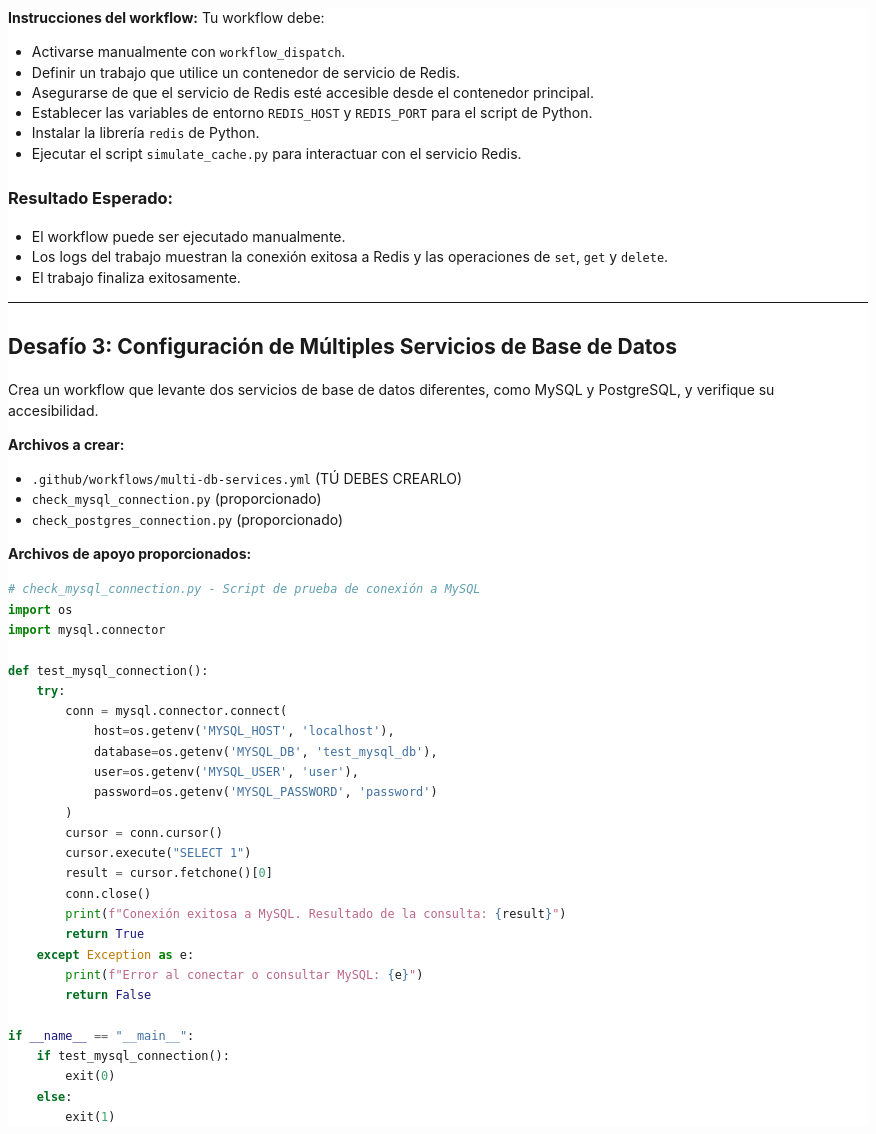 **Instrucciones del workflow:**
Tu workflow debe:

  - Activarse manualmente con `workflow_dispatch`.
  - Definir un trabajo que utilice un contenedor de servicio de Redis.
  - Asegurarse de que el servicio de Redis esté accesible desde el contenedor principal.
  - Establecer las variables de entorno `REDIS_HOST` y `REDIS_PORT` para el script de Python.
  - Instalar la librería `redis` de Python.
  - Ejecutar el script `simulate_cache.py` para interactuar con el servicio Redis.

### Resultado Esperado:

  - El workflow puede ser ejecutado manualmente.
  - Los logs del trabajo muestran la conexión exitosa a Redis y las operaciones de `set`, `get` y `delete`.
  - El trabajo finaliza exitosamente.

-----

## Desafío 3: Configuración de Múltiples Servicios de Base de Datos

Crea un workflow que levante dos servicios de base de datos diferentes, como MySQL y PostgreSQL, y verifique su accesibilidad.

**Archivos a crear:**

  - `.github/workflows/multi-db-services.yml` (TÚ DEBES CREARLO)
  - `check_mysql_connection.py` (proporcionado)
  - `check_postgres_connection.py` (proporcionado)

**Archivos de apoyo proporcionados:**

```python
# check_mysql_connection.py - Script de prueba de conexión a MySQL
import os
import mysql.connector

def test_mysql_connection():
    try:
        conn = mysql.connector.connect(
            host=os.getenv('MYSQL_HOST', 'localhost'),
            database=os.getenv('MYSQL_DB', 'test_mysql_db'),
            user=os.getenv('MYSQL_USER', 'user'),
            password=os.getenv('MYSQL_PASSWORD', 'password')
        )
        cursor = conn.cursor()
        cursor.execute("SELECT 1")
        result = cursor.fetchone()[0]
        conn.close()
        print(f"Conexión exitosa a MySQL. Resultado de la consulta: {result}")
        return True
    except Exception as e:
        print(f"Error al conectar o consultar MySQL: {e}")
        return False

if __name__ == "__main__":
    if test_mysql_connection():
        exit(0)
    else:
        exit(1)
```
